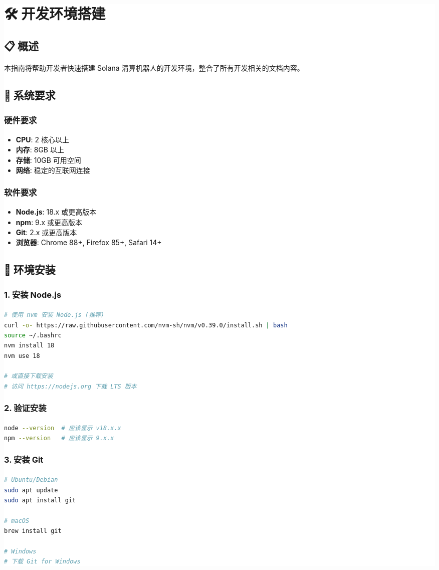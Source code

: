 # 🛠️ 开发环境搭建

## 📋 概述

本指南将帮助开发者快速搭建 Solana 清算机器人的开发环境，整合了所有开发相关的文档内容。

## 🎯 系统要求

### 硬件要求
- **CPU**: 2 核心以上
- **内存**: 8GB 以上
- **存储**: 10GB 可用空间
- **网络**: 稳定的互联网连接

### 软件要求
- **Node.js**: 18.x 或更高版本
- **npm**: 9.x 或更高版本
- **Git**: 2.x 或更高版本
- **浏览器**: Chrome 88+, Firefox 85+, Safari 14+

## 🔧 环境安装

### 1. 安装 Node.js
```bash
# 使用 nvm 安装 Node.js (推荐)
curl -o- https://raw.githubusercontent.com/nvm-sh/nvm/v0.39.0/install.sh | bash
source ~/.bashrc
nvm install 18
nvm use 18

# 或直接下载安装
# 访问 https://nodejs.org 下载 LTS 版本
```

### 2. 验证安装
```bash
node --version  # 应该显示 v18.x.x
npm --version   # 应该显示 9.x.x
```

### 3. 安装 Git
```bash
# Ubuntu/Debian
sudo apt update
sudo apt install git

# macOS
brew install git

# Windows
# 下载 Git for Windows
```
